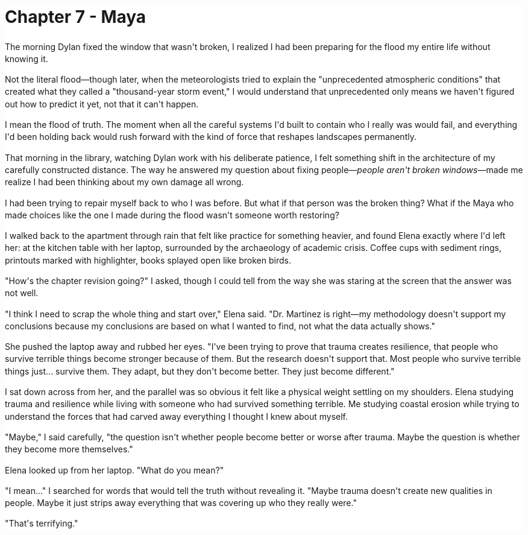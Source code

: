 # Chapter 7 - Maya

The morning Dylan fixed the window that wasn't broken, I realized I had been preparing for the flood my entire life without knowing it.

Not the literal flood—though later, when the meteorologists tried to explain the "unprecedented atmospheric conditions" that created what they called a "thousand-year storm event," I would understand that unprecedented only means we haven't figured out how to predict it yet, not that it can't happen.

I mean the flood of truth. The moment when all the careful systems I'd built to contain who I really was would fail, and everything I'd been holding back would rush forward with the kind of force that reshapes landscapes permanently.

That morning in the library, watching Dylan work with his deliberate patience, I felt something shift in the architecture of my carefully constructed distance. The way he answered my question about fixing people—*people aren't broken windows*—made me realize I had been thinking about my own damage all wrong.

I had been trying to repair myself back to who I was before. But what if that person was the broken thing? What if the Maya who made choices like the one I made during the flood wasn't someone worth restoring?

I walked back to the apartment through rain that felt like practice for something heavier, and found Elena exactly where I'd left her: at the kitchen table with her laptop, surrounded by the archaeology of academic crisis. Coffee cups with sediment rings, printouts marked with highlighter, books splayed open like broken birds.

"How's the chapter revision going?" I asked, though I could tell from the way she was staring at the screen that the answer was not well.

"I think I need to scrap the whole thing and start over," Elena said. "Dr. Martinez is right—my methodology doesn't support my conclusions because my conclusions are based on what I wanted to find, not what the data actually shows."

She pushed the laptop away and rubbed her eyes. "I've been trying to prove that trauma creates resilience, that people who survive terrible things become stronger because of them. But the research doesn't support that. Most people who survive terrible things just... survive them. They adapt, but they don't become better. They just become different."

I sat down across from her, and the parallel was so obvious it felt like a physical weight settling on my shoulders. Elena studying trauma and resilience while living with someone who had survived something terrible. Me studying coastal erosion while trying to understand the forces that had carved away everything I thought I knew about myself.

"Maybe," I said carefully, "the question isn't whether people become better or worse after trauma. Maybe the question is whether they become more themselves."

Elena looked up from her laptop. "What do you mean?"

"I mean..." I searched for words that would tell the truth without revealing it. "Maybe trauma doesn't create new qualities in people. Maybe it just strips away everything that was covering up who they really were."

"That's terrifying."
